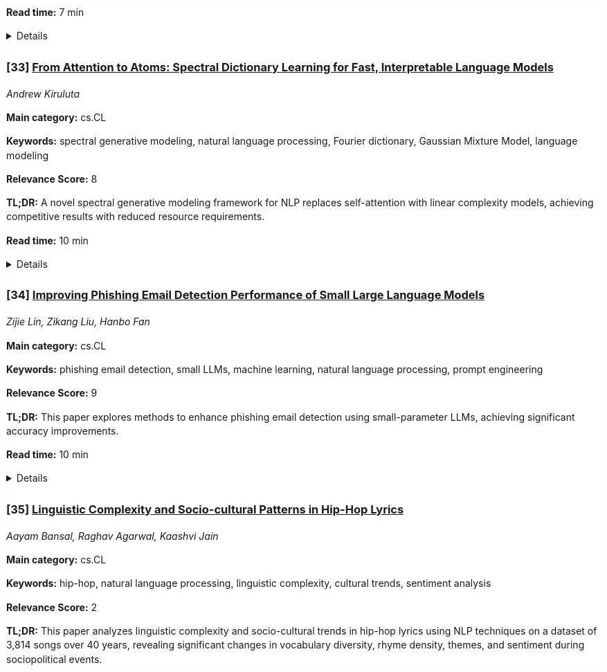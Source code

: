 **Read time:** 7 min

<details><summary>Details</summary></details>


### [33] [From Attention to Atoms: Spectral Dictionary Learning for Fast, Interpretable Language Models](https://arxiv.org/abs/2505.00033)

*Andrew Kiruluta*

**Main category:** cs.CL

**Keywords:** spectral generative modeling, natural language processing, Fourier dictionary, Gaussian Mixture Model, language modeling

**Relevance Score:** 8

**TL;DR:** A novel spectral generative modeling framework for NLP replaces self-attention with linear complexity models, achieving competitive results with reduced resource requirements.

**Read time:** 10 min

<details><summary>Details</summary></details>


### [34] [Improving Phishing Email Detection Performance of Small Large Language Models](https://arxiv.org/abs/2505.00034)

*Zijie Lin, Zikang Liu, Hanbo Fan*

**Main category:** cs.CL

**Keywords:** phishing email detection, small LLMs, machine learning, natural language processing, prompt engineering

**Relevance Score:** 9

**TL;DR:** This paper explores methods to enhance phishing email detection using small-parameter LLMs, achieving significant accuracy improvements.

**Read time:** 10 min

<details><summary>Details</summary></details>


### [35] [Linguistic Complexity and Socio-cultural Patterns in Hip-Hop Lyrics](https://arxiv.org/abs/2505.00035)

*Aayam Bansal, Raghav Agarwal, Kaashvi Jain*

**Main category:** cs.CL

**Keywords:** hip-hop, natural language processing, linguistic complexity, cultural trends, sentiment analysis

**Relevance Score:** 2

**TL;DR:** This paper analyzes linguistic complexity and socio-cultural trends in hip-hop lyrics using NLP techniques on a dataset of 3,814 songs over 40 years, revealing significant changes in vocabulary diversity, rhyme density, themes, and sentiment during sociopolitical events.
